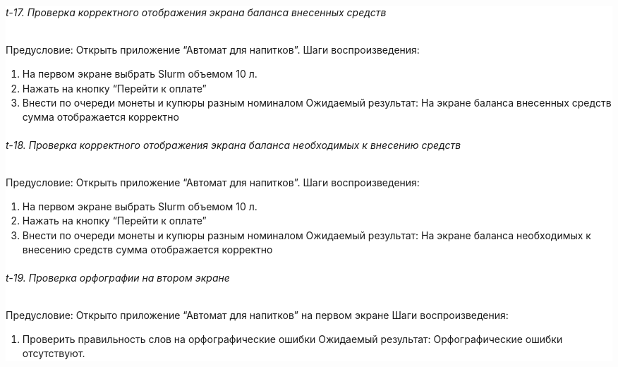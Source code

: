 ###### t-17. Проверка корректного отображения экрана баланса внесенных средств
Предусловие: Открыть приложение “Автомат для напитков”.
Шаги воспроизведения:
1. На первом экране выбрать Slurm объемом 10 л.
2. Нажать на кнопку “Перейти к оплате”
3. Внести по очереди монеты и купюры разным номиналом
Ожидаемый результат: На экране баланса внесенных средств сумма отображается корректно

###### t-18. Проверка корректного отображения экрана баланса необходимых к внесению средств
Предусловие: Открыть приложение “Автомат для напитков”.
Шаги воспроизведения:
1. На первом экране выбрать Slurm объемом 10 л.
2. Нажать на кнопку “Перейти к оплате”
3. Внести по очереди монеты и купюры разным номиналом
Ожидаемый результат: На экране баланса необходимых к внесению средств сумма отображается корректно

###### t-19. Проверка орфографии на втором экране
Предусловие: Открыто приложение “Автомат для напитков” на первом экране
Шаги воспроизведения:
1. Проверить правильность слов на орфографические ошибки
Ожидаемый результат: Орфографические ошибки отсутствуют.